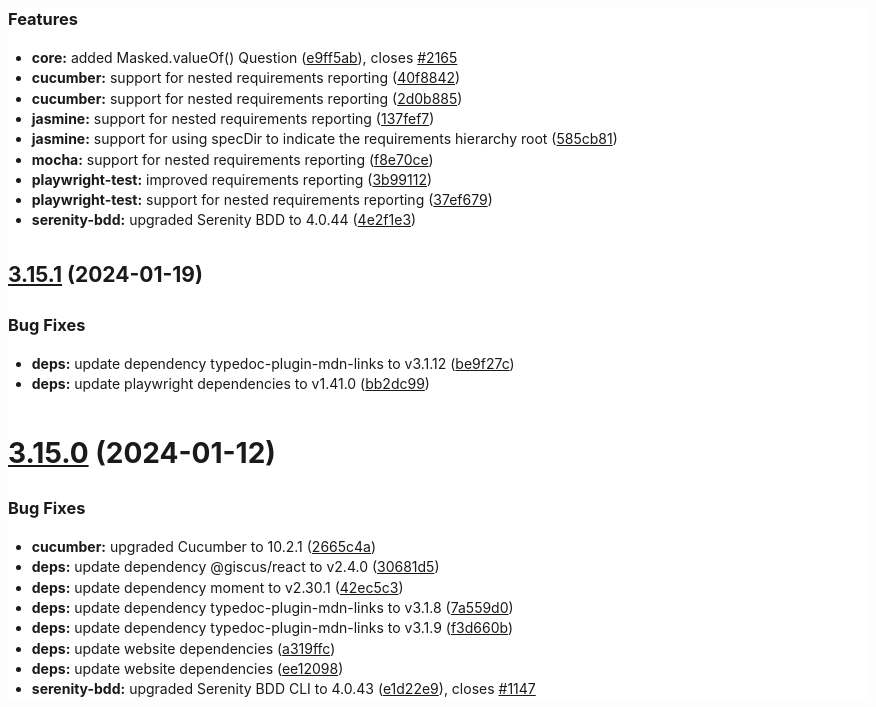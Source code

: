 
### Features

* **core:** added Masked.valueOf() Question ([e9ff5ab](https://github.com/serenity-js/serenity-js/commit/e9ff5ab62e8b305aa7ef2238f482be5369d890c1)), closes [#2165](https://github.com/serenity-js/serenity-js/issues/2165)
* **cucumber:** support for nested requirements reporting ([40f8842](https://github.com/serenity-js/serenity-js/commit/40f884273bfac96bde1b028a819d9641e861dc3b))
* **cucumber:** support for nested requirements reporting ([2d0b885](https://github.com/serenity-js/serenity-js/commit/2d0b885d61d7e63445a68d4a14c34240ed4c304e))
* **jasmine:** support for nested requirements reporting ([137fef7](https://github.com/serenity-js/serenity-js/commit/137fef786dfb147576032e171fa0646695b7051e))
* **jasmine:** support for using specDir to indicate the requirements hierarchy root ([585cb81](https://github.com/serenity-js/serenity-js/commit/585cb810a9b312be080549b823bfc586fbd8b3cc))
* **mocha:** support for nested requirements reporting ([f8e70ce](https://github.com/serenity-js/serenity-js/commit/f8e70ce8a317ab6e8bdf4d058110f110b4c8deda))
* **playwright-test:** improved requirements reporting ([3b99112](https://github.com/serenity-js/serenity-js/commit/3b99112b2eb0add2440d88a6485ee23e7acac75e))
* **playwright-test:** support for nested requirements reporting ([37ef679](https://github.com/serenity-js/serenity-js/commit/37ef679bde723af856d94bc64781f189a59213ed))
* **serenity-bdd:** upgraded Serenity BDD to 4.0.44 ([4e2f1e3](https://github.com/serenity-js/serenity-js/commit/4e2f1e3b273712c44a7f749ba9570f121520cdd5))





## [3.15.1](https://github.com/serenity-js/serenity-js/compare/v3.15.0...v3.15.1) (2024-01-19)


### Bug Fixes

* **deps:** update dependency typedoc-plugin-mdn-links to v3.1.12 ([be9f27c](https://github.com/serenity-js/serenity-js/commit/be9f27c050908aa5472b09d9630bfb3a8aa1f8ac))
* **deps:** update playwright dependencies to v1.41.0 ([bb2dc99](https://github.com/serenity-js/serenity-js/commit/bb2dc99bf8c94536a0863c9c60d5461a9b3dfe19))





# [3.15.0](https://github.com/serenity-js/serenity-js/compare/v3.14.2...v3.15.0) (2024-01-12)


### Bug Fixes

* **cucumber:** upgraded Cucumber to 10.2.1 ([2665c4a](https://github.com/serenity-js/serenity-js/commit/2665c4aa5e9b8e26239c9bdff414fb56779c8b1b))
* **deps:** update dependency @giscus/react to v2.4.0 ([30681d5](https://github.com/serenity-js/serenity-js/commit/30681d55ef4e688a51846e3c251df8f4f4e95562))
* **deps:** update dependency moment to v2.30.1 ([42ec5c3](https://github.com/serenity-js/serenity-js/commit/42ec5c3b0052a0f939eec761a06ad83c632c7eb8))
* **deps:** update dependency typedoc-plugin-mdn-links to v3.1.8 ([7a559d0](https://github.com/serenity-js/serenity-js/commit/7a559d005a212105e729ef8f0c390dbf16b0ba03))
* **deps:** update dependency typedoc-plugin-mdn-links to v3.1.9 ([f3d660b](https://github.com/serenity-js/serenity-js/commit/f3d660b0ddea84434ea45beffc8ad847da7f9ebc))
* **deps:** update website dependencies ([a319ffc](https://github.com/serenity-js/serenity-js/commit/a319ffc13cc74a8dfd3fb9fbb121ca8128ae02a9))
* **deps:** update website dependencies ([ee12098](https://github.com/serenity-js/serenity-js/commit/ee12098c81b1c04aeae381253812229e65f5cbb0))
* **serenity-bdd:** upgraded Serenity BDD CLI to 4.0.43 ([e1d22e9](https://github.com/serenity-js/serenity-js/commit/e1d22e92e120c7b6205ffe63dc22ebba5844e7ba)), closes [#1147](https://github.com/serenity-js/serenity-js/issues/1147)
